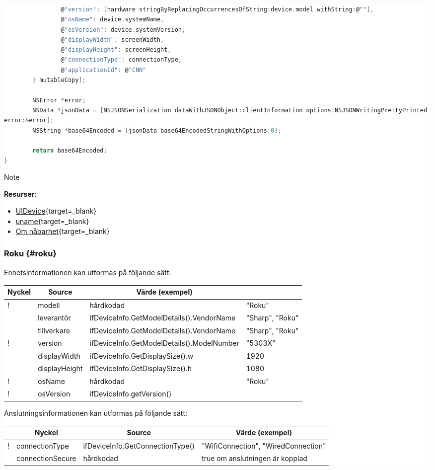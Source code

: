 ```C
                @"version": [hardware stringByReplacingOccurrencesOfString:device.model withString:@""],
                @"osName": device.systemName,
                @"osVersion": device.systemVersion,
                @"displayWidth": screenWidth,
                @"displayHeight": screenHeight,
                @"connectionType": connectionType,
                @"applicationId": @"CNN" 
        } mutableCopy];

        NSError *error;
        NSData *jsonData = [NSJSONSerialization dataWithJSONObject:clientInformation options:NSJSONWritingPrettyPrinted error:&error];
        NSString *base64Encoded = [jsonData base64EncodedStringWithOptions:0];

        return base64Encoded;
}
```

>[!NOTE]
>
>**Resurser:**
>* [UIDevice](https://developer.apple.com/documentation/uikit/uidevice#//apple_ref/occ/cl/UIDevice){target=_blank}
>* [uname](https://man7.org/linux/man-pages/man2/uname.2.html){target=_blank}
>* [Om nåbarhet](https://developer.apple.com/library/archive/samplecode/Reachability/Introduction/Intro.html){target=_blank}

### Roku {#roku}

Enhetsinformationen kan utformas på följande sätt:

| Nyckel | Source | Värde (exempel) |                 |
|-----|---------------|--------------------------------------------|-----------------|
| ! | modell | hårdkodad | &quot;Roku&quot; |
|     | leverantör | ifDeviceInfo.GetModelDetails().VendorName | &quot;Sharp&quot;, &quot;Roku&quot; |
|     | tillverkare | ifDeviceInfo.GetModelDetails().VendorName | &quot;Sharp&quot;, &quot;Roku&quot; |
| ! | version | ifDeviceInfo.GetModelDetails().ModelNumber | &quot;5303X&quot; |
|     | displayWidth | ifDeviceInfo.GetDisplaySize().w | 1920 |
|     | displayHeight | ifDeviceInfo.GetDisplaySize().h | 1080 |
| ! | osName | hårdkodad | &quot;Roku&quot; |
| ! | osVersion | ifDeviceInfo.getVersion() |                 |

Anslutningsinformationen kan utformas på följande sätt:

|   | Nyckel | Source | Värde (exempel) |
|---|---|---|---|
| ! | connectionType | ifDeviceInfo.GetConnectionType() | &quot;WifiConnection&quot;, &quot;WiredConnection&quot; |
|   | connectionSecure | hårdkodad | true om anslutningen är kopplad |

